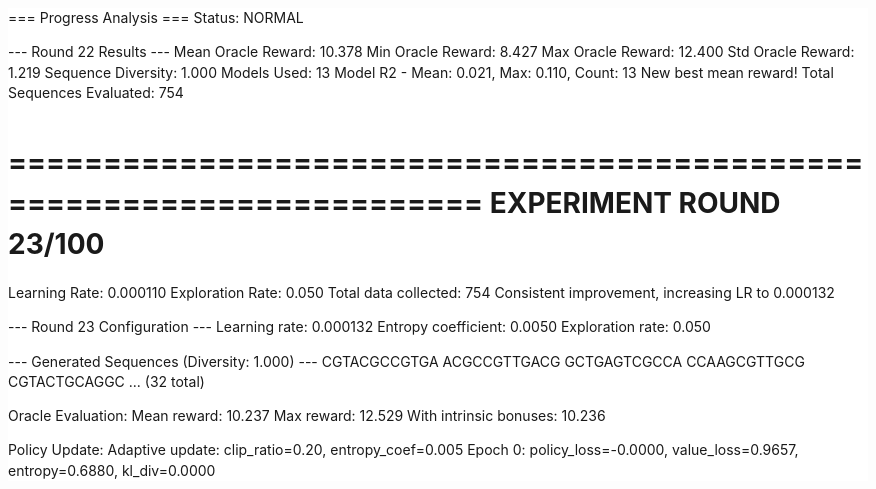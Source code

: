 
  === Progress Analysis ===
  Status: NORMAL

--- Round 22 Results ---
  Mean Oracle Reward: 10.378
  Min Oracle Reward: 8.427
  Max Oracle Reward: 12.400
  Std Oracle Reward: 1.219
  Sequence Diversity: 1.000
  Models Used: 13
  Model R2 - Mean: 0.021, Max: 0.110, Count: 13
  New best mean reward!
  Total Sequences Evaluated: 754

======================================================================
EXPERIMENT ROUND 23/100
======================================================================
Learning Rate: 0.000110
Exploration Rate: 0.050
Total data collected: 754
  Consistent improvement, increasing LR to 0.000132

--- Round 23 Configuration ---
Learning rate: 0.000132
Entropy coefficient: 0.0050
Exploration rate: 0.050

--- Generated Sequences (Diversity: 1.000) ---
  CGTACGCCGTGA
  ACGCCGTTGACG
  GCTGAGTCGCCA
  CCAAGCGTTGCG
  CGTACTGCAGGC
  ... (32 total)

Oracle Evaluation:
  Mean reward: 10.237
  Max reward: 12.529
  With intrinsic bonuses: 10.236

Policy Update:
  Adaptive update: clip_ratio=0.20, entropy_coef=0.005
    Epoch 0: policy_loss=-0.0000, value_loss=0.9657, entropy=0.6880, kl_div=0.0000
